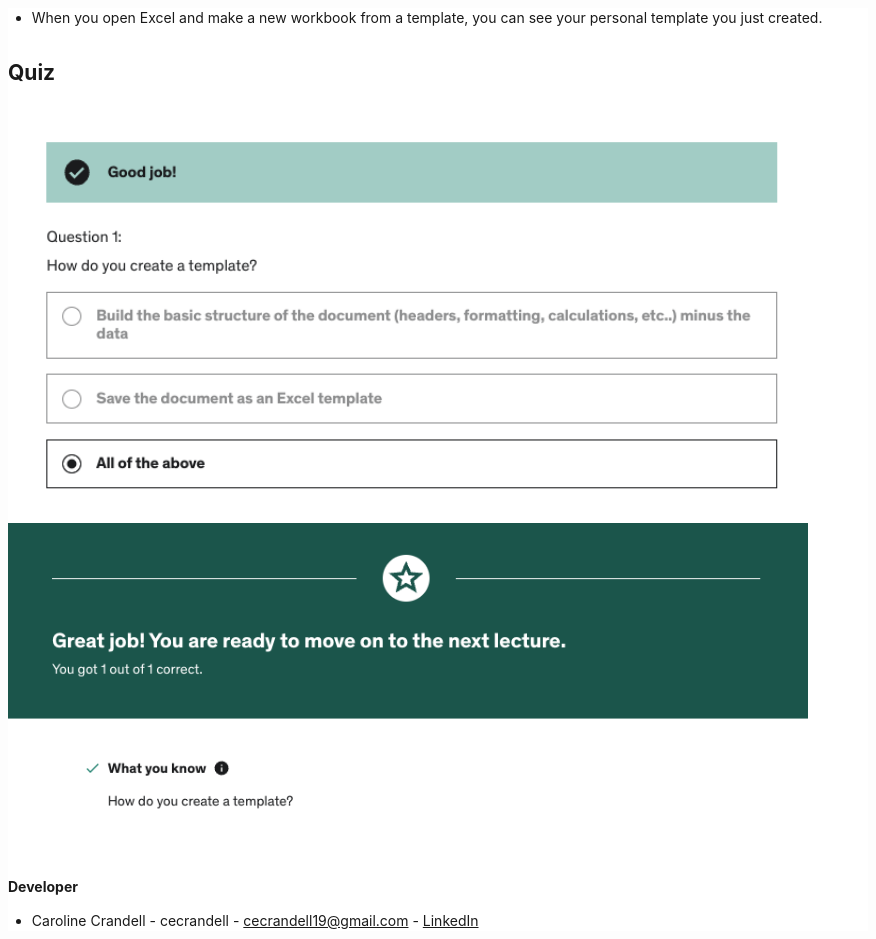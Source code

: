 
- When you open Excel and make a new workbook from a template, you can see your personal template you just created.

## Quiz

<img src="Images/quiz1.png" width="800" />

<img src="Images/quiz.png" width="800" />

**Developer**

- Caroline Crandell - cecrandell - cecrandell19@gmail.com - [LinkedIn](https://www.linkedin.com/in/carolinecrandell/)
